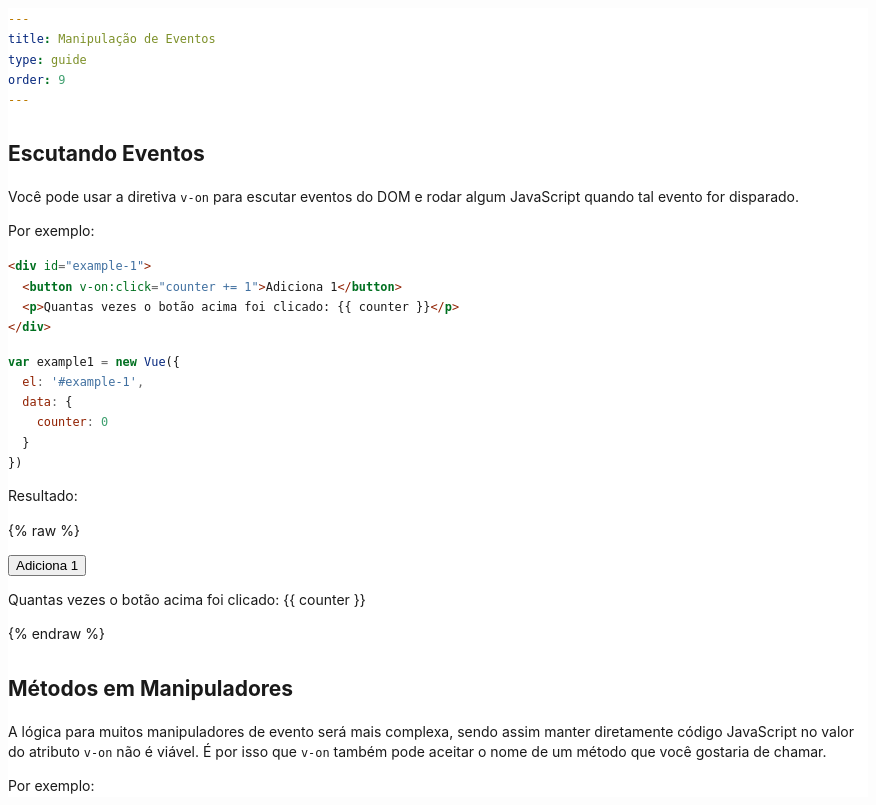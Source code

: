 ```yaml
---
title: Manipulação de Eventos
type: guide
order: 9
---
```


## Escutando Eventos

Você pode usar a diretiva `v-on` para escutar eventos do DOM e rodar algum JavaScript quando tal evento for disparado.

Por exemplo:

``` html
<div id="example-1">
  <button v-on:click="counter += 1">Adiciona 1</button>
  <p>Quantas vezes o botão acima foi clicado: {{ counter }}</p>
</div>
```
``` js
var example1 = new Vue({
  el: '#example-1',
  data: {
    counter: 0
  }
})
```

Resultado:

{% raw %}
<div id="example-1" class="demo">
  <button v-on:click="counter += 1">Adiciona 1</button>
  <p>Quantas vezes o botão acima foi clicado: {{ counter }}</p>
</div>
<script>
var example1 = new Vue({
  el: '#example-1',
  data: {
    counter: 0
  }
})
</script>
{% endraw %}

## Métodos em Manipuladores

A lógica para muitos manipuladores de evento será mais complexa, sendo assim manter diretamente código JavaScript no valor do atributo `v-on` não é viável. É por isso que `v-on` também pode aceitar o nome de um método que você gostaria de chamar.

Por exemplo:
